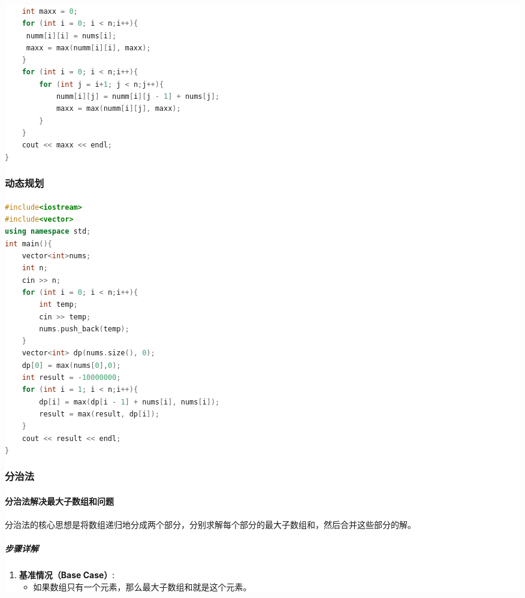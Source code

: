 ```cpp
    int maxx = 0;
    for (int i = 0; i < n;i++){
     numm[i][i] = nums[i];
     maxx = max(numm[i][i], maxx);
    }
    for (int i = 0; i < n;i++){
        for (int j = i+1; j < n;j++){
            numm[i][j] = numm[i][j - 1] + nums[j];
            maxx = max(numm[i][j], maxx);
        }
    }
    cout << maxx << endl;
}
```

### 动态规划

```cpp
#include<iostream>
#include<vector>
using namespace std;
int main(){
    vector<int>nums;
    int n;
    cin >> n;
    for (int i = 0; i < n;i++){
        int temp;
        cin >> temp;
        nums.push_back(temp);
    }
    vector<int> dp(nums.size(), 0);
    dp[0] = max(nums[0],0);
    int result = -10000000;
    for (int i = 1; i < n;i++){
        dp[i] = max(dp[i - 1] + nums[i], nums[i]);
        result = max(result, dp[i]);
    }
    cout << result << endl;
}
```

### 分治法

#### 分治法解决最大子数组和问题

分治法的核心思想是将数组递归地分成两个部分，分别求解每个部分的最大子数组和，然后合并这些部分的解。

##### 步骤详解

1. **基准情况（Base Case）**: 
   - 如果数组只有一个元素，那么最大子数组和就是这个元素。
